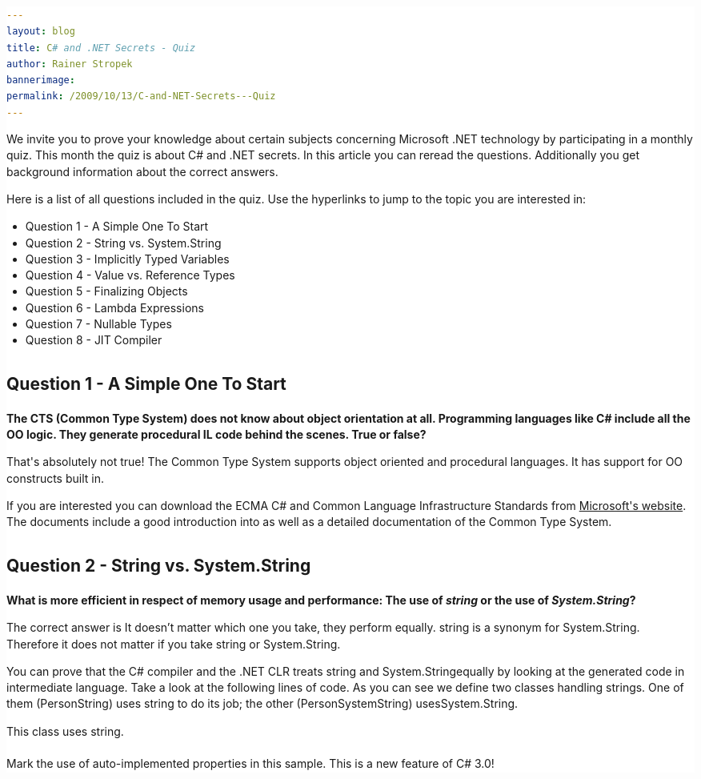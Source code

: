 ```yaml
---
layout: blog
title: C# and .NET Secrets - Quiz
author: Rainer Stropek
bannerimage: 
permalink: /2009/10/13/C-and-NET-Secrets---Quiz
---
```


<p xmlns="http://www.w3.org/1999/xhtml">We invite you to prove your knowledge about certain subjects concerning Microsoft .NET technology by participating in a monthly quiz. This month the quiz is about C# and .NET secrets. In this article you can reread the questions. Additionally you get background information about the correct answers.</p><p class="Abstract" xmlns="http://www.w3.org/1999/xhtml">Here is a list of all questions included in the quiz. Use the hyperlinks to jump to the topic you are interested in:</p><ul xmlns="http://www.w3.org/1999/xhtml">
  <li>Question 1 - A Simple One To Start</li>
  <li>Question 2 - String vs. System.String</li>
  <li>Question 3 - Implicitly Typed Variables</li>
  <li>Question 4 - Value vs. Reference Types</li>
  <li>Question 5 - Finalizing Objects</li>
  <li>Question 6 - Lambda Expressions</li>
  <li>Question 7 - Nullable Types</li>
  <li>Question 8 - JIT Compiler </li>
</ul><h2 class="Head" xmlns="http://www.w3.org/1999/xhtml">
  <a id="Q1" class="FCK__AnchorC FCK__AnchorC FCK__AnchorC FCK__AnchorC mceItemAnchor" name="Q1"></a>Question 1 - A Simple One To Start</h2><p class="Abstract" xmlns="http://www.w3.org/1999/xhtml">
  <strong>The CTS (Common Type System) does not know about object orientation at all. Programming languages like C# include all the OO logic. They generate procedural IL code behind the scenes. True or false?</strong>
</p><p xmlns="http://www.w3.org/1999/xhtml">That's absolutely not true! The Common Type System supports object oriented and procedural languages. It has support for OO constructs built in.</p><p xmlns="http://www.w3.org/1999/xhtml">If you are interested you can download the ECMA C# and Common Language Infrastructure Standards from <a href="http://msdn2.microsoft.com/en-us/netframework/aa569283.aspx" target="_blank">Microsoft's website</a>. The documents include a good introduction into as well as a detailed documentation of the Common Type System.</p><h2 class="Head" xmlns="http://www.w3.org/1999/xhtml">
  <a id="Q2" class="FCK__AnchorC FCK__AnchorC FCK__AnchorC FCK__AnchorC mceItemAnchor" name="Q2"></a>Question 2 - String vs. System.String</h2><p class="Abstract" xmlns="http://www.w3.org/1999/xhtml">
  <strong>What is more efficient in respect of memory usage and performance: The use of <em>string</em> or the use of <em>System.String</em>?</strong>
</p><p xmlns="http://www.w3.org/1999/xhtml">The correct answer is <span class="Highlighted">It doesn’t matter which one you take, they perform equally</span>. <span class="InlineCode">string</span> is a synonym for <span class="InlineCode">System.String</span>. Therefore it does not matter if you take <span class="InlineCode">string</span> or <span class="InlineCode">System.String</span>.</p><p xmlns="http://www.w3.org/1999/xhtml">You can prove that the C# compiler and the .NET CLR treats <span class="InlineCode">string</span> and <span class="InlineCode">System.String</span>equally by looking at the generated code in intermediate language. Take a look at the following lines of code. As you can see we define two classes handling strings. One of them (<span class="InlineCode">PersonString</span>) uses string to do its job; the other (<span class="InlineCode">PersonSystemString</span>) uses<span class="InlineCode">System.String</span>.</p><p class="DecoratorRight" xmlns="http://www.w3.org/1999/xhtml">This class uses <span class="InlineCode">string</span>.<br /><br />Mark the use of auto-implemented properties in this sample. This is a new feature of C# 3.0!</p><f:function name="Composite.Web.Html.SyntaxHighlighter" xmlns:f="http://www.composite.net/ns/function/1.0">
  <f:param name="SourceCode" value="internal class PersonString&#xA;{&#xA;    public string FirstName { get; private set; }&#xA;    public string LastName { get; private set; }&#xA;&#xA;    public PersonString(string FirstName, string LastName)&#xA;    {&#xA;        this.FirstName = FirstName;&#xA;        this.LastName = LastName;&#xA;    }&#xA;    public void Replace( string TextToFind, string ReplacingText )&#xA;    {&#xA;        FirstName = FirstName.Replace( TextToFind, ReplacingText );&#xA;        LastName = LastName.Replace( TextToFind, ReplacingText );&#xA;    }&#xA;    public override string ToString()&#xA;    {&#xA;        return FirstName + &quot; &quot; + LastName;&#xA;    }&#xA;}" />
  <f:param name="CodeType" value="c#" />